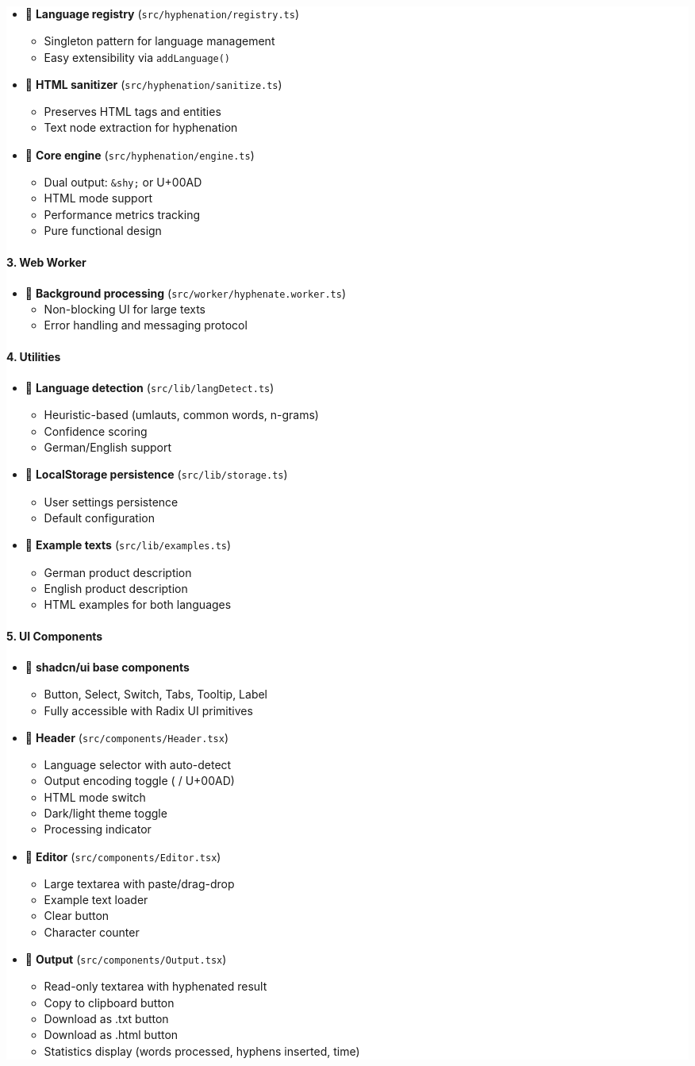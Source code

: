 -  **Language registry** (`src/hyphenation/registry.ts`)
  - Singleton pattern for language management
  - Easy extensibility via `addLanguage()`

-  **HTML sanitizer** (`src/hyphenation/sanitize.ts`)
  - Preserves HTML tags and entities
  - Text node extraction for hyphenation

-  **Core engine** (`src/hyphenation/engine.ts`)
  - Dual output: `&shy;` or U+00AD
  - HTML mode support
  - Performance metrics tracking
  - Pure functional design

#### 3. Web Worker
-  **Background processing** (`src/worker/hyphenate.worker.ts`)
  - Non-blocking UI for large texts
  - Error handling and messaging protocol

#### 4. Utilities
-  **Language detection** (`src/lib/langDetect.ts`)
  - Heuristic-based (umlauts, common words, n-grams)
  - Confidence scoring
  - German/English support

-  **LocalStorage persistence** (`src/lib/storage.ts`)
  - User settings persistence
  - Default configuration

-  **Example texts** (`src/lib/examples.ts`)
  - German product description
  - English product description
  - HTML examples for both languages

#### 5. UI Components
-  **shadcn/ui base components**
  - Button, Select, Switch, Tabs, Tooltip, Label
  - Fully accessible with Radix UI primitives

-  **Header** (`src/components/Header.tsx`)
  - Language selector with auto-detect
  - Output encoding toggle (&shy; / U+00AD)
  - HTML mode switch
  - Dark/light theme toggle
  - Processing indicator

-  **Editor** (`src/components/Editor.tsx`)
  - Large textarea with paste/drag-drop
  - Example text loader
  - Clear button
  - Character counter

-  **Output** (`src/components/Output.tsx`)
  - Read-only textarea with hyphenated result
  - Copy to clipboard button
  - Download as .txt button
  - Download as .html button
  - Statistics display (words processed, hyphens inserted, time)
